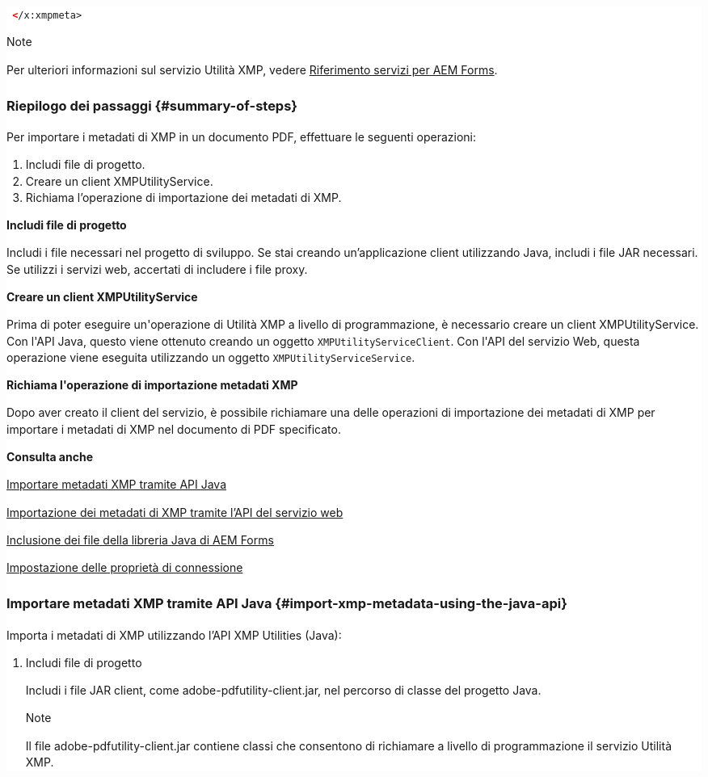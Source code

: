 ```xml
 </x:xmpmeta>
```

>[!NOTE]
>
>Per ulteriori informazioni sul servizio Utilità XMP, vedere [Riferimento servizi per AEM Forms](https://www.adobe.com/go/learn_aemforms_services_63).

### Riepilogo dei passaggi {#summary-of-steps}

Per importare i metadati di XMP in un documento PDF, effettuare le seguenti operazioni:

1. Includi file di progetto.
1. Creare un client XMPUtilityService.
1. Richiama l’operazione di importazione dei metadati di XMP.

**Includi file di progetto**

Includi i file necessari nel progetto di sviluppo. Se stai creando un’applicazione client utilizzando Java, includi i file JAR necessari. Se utilizzi i servizi web, accertati di includere i file proxy.

**Creare un client XMPUtilityService**

Prima di poter eseguire un&#39;operazione di Utilità XMP a livello di programmazione, è necessario creare un client XMPUtilityService. Con l&#39;API Java, questo viene ottenuto creando un oggetto `XMPUtilityServiceClient`. Con l&#39;API del servizio Web, questa operazione viene eseguita utilizzando un oggetto `XMPUtilityServiceService`.

**Richiama l&#39;operazione di importazione metadati XMP**

Dopo aver creato il client del servizio, è possibile richiamare una delle operazioni di importazione dei metadati di XMP per importare i metadati di XMP nel documento di PDF specificato.

**Consulta anche**

[Importare metadati XMP tramite API Java](xmp-utilities.md#import-xmp-metadata-using-the-java-api)

[Importazione dei metadati di XMP tramite l’API del servizio web](xmp-utilities.md#importing-xmp-metadata-using-the-web-service-api)

[Inclusione dei file della libreria Java di AEM Forms](/help/forms/developing/invoking-aem-forms-using-java.md#including-aem-forms-java-library-files)

[Impostazione delle proprietà di connessione](/help/forms/developing/invoking-aem-forms-using-java.md#setting-connection-properties)

### Importare metadati XMP tramite API Java {#import-xmp-metadata-using-the-java-api}

Importa i metadati di XMP utilizzando l’API XMP Utilities (Java):

1. Includi file di progetto

   Includi i file JAR client, come adobe-pdfutility-client.jar, nel percorso di classe del progetto Java.

   >[!NOTE]
   >
   >Il file adobe-pdfutility-client.jar contiene classi che consentono di richiamare a livello di programmazione il servizio Utilità XMP.
